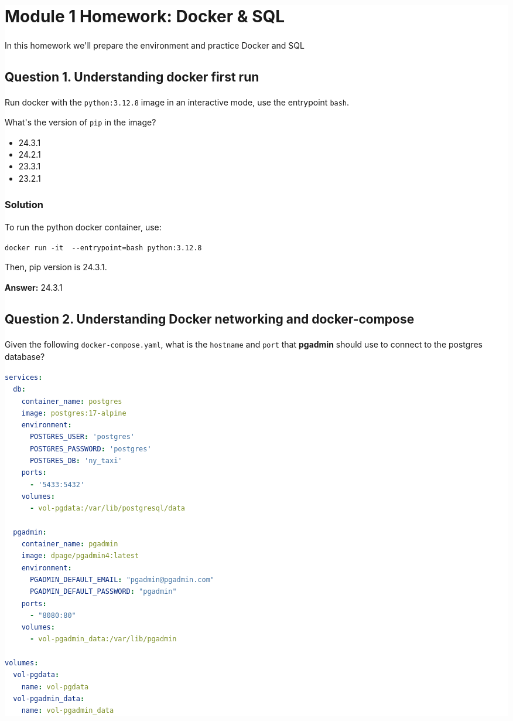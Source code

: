 # Module 1 Homework: Docker & SQL

In this homework we'll prepare the environment and practice
Docker and SQL

## Question 1. Understanding docker first run 

Run docker with the `python:3.12.8` image in an interactive mode, use the entrypoint `bash`.

What's the version of `pip` in the image?

- 24.3.1
- 24.2.1
- 23.3.1
- 23.2.1

### Solution 

To run the python docker container, use:  
```
docker run -it  --entrypoint=bash python:3.12.8  
```
Then, pip version is 24.3.1.

**Answer:** 24.3.1 


## Question 2. Understanding Docker networking and docker-compose

Given the following `docker-compose.yaml`, what is the `hostname` and `port` that **pgadmin** should use to connect to the postgres database?

```yaml
services:
  db:
    container_name: postgres
    image: postgres:17-alpine
    environment:
      POSTGRES_USER: 'postgres'
      POSTGRES_PASSWORD: 'postgres'
      POSTGRES_DB: 'ny_taxi'
    ports:
      - '5433:5432'
    volumes:
      - vol-pgdata:/var/lib/postgresql/data

  pgadmin:
    container_name: pgadmin
    image: dpage/pgadmin4:latest
    environment:
      PGADMIN_DEFAULT_EMAIL: "pgadmin@pgadmin.com"
      PGADMIN_DEFAULT_PASSWORD: "pgadmin"
    ports:
      - "8080:80"
    volumes:
      - vol-pgadmin_data:/var/lib/pgadmin  

volumes:
  vol-pgdata:
    name: vol-pgdata
  vol-pgadmin_data:
    name: vol-pgadmin_data
```
